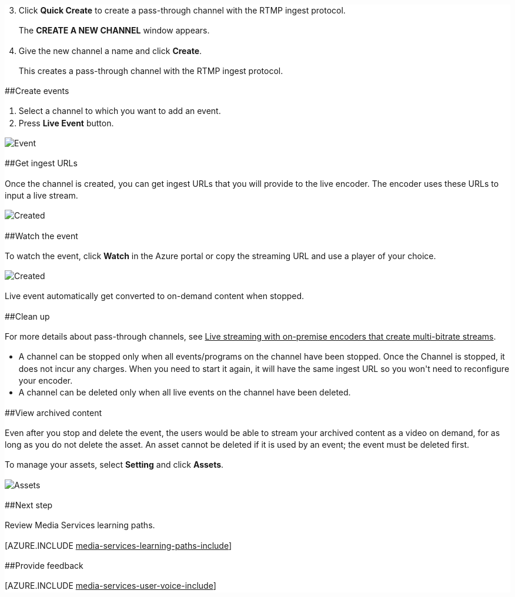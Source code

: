 3. Click **Quick Create** to create a pass-through channel with the RTMP ingest protocol.

    The **CREATE A NEW CHANNEL** window appears.
4. Give the new channel a name and click **Create**. 

    This creates a pass-through channel with the RTMP ingest protocol.

##<a name="create-events"></a>Create events

1. Select a channel to which you want to add an event.
2. Press **Live Event** button.

![Event](./media/media-services-portal-passthrough-get-started/media-services-create-events.png)


##<a name="get-ingest-urls"></a>Get ingest URLs

Once the channel is created, you can get ingest URLs that you will provide to the live encoder. The encoder uses these URLs to input a live stream.

![Created](./media/media-services-portal-passthrough-get-started/media-services-channel-created.png)

##<a name="watch-the-event"></a>Watch the event

To watch the event, click **Watch** in the Azure portal or copy the streaming URL and use a player of your choice. 
 
![Created](./media/media-services-portal-passthrough-get-started/media-services-default-event.png)

Live event automatically get converted to on-demand content when stopped.

##<a name="clean-up"></a>Clean up

For more details about pass-through channels, see [Live streaming with on-premise encoders that create multi-bitrate streams](media-services-live-streaming-with-onprem-encoders.md).

- A channel can be stopped only when all events/programs on the channel have been stopped.  Once the Channel is stopped, it does not incur any charges. When you need to start it again, it will have the same ingest URL so you won't need to reconfigure your encoder.
- A channel can be deleted only when all live events on the channel have been deleted.

##<a name="view-archived-content"></a>View archived content

Even after you stop and delete the event, the users would be able to stream your archived content as a video on demand, for as long as you do not delete the asset. An asset cannot be deleted if it is used by an event; the event must be deleted first. 

To manage your assets, select **Setting** and click **Assets**.

![Assets](./media/media-services-portal-passthrough-get-started/media-services-assets.png)

##<a name="next-step"></a>Next step

Review Media Services learning paths.

[AZURE.INCLUDE [media-services-learning-paths-include](../../includes/media-services-learning-paths-include.md)]

##<a name="provide-feedback"></a>Provide feedback

[AZURE.INCLUDE [media-services-user-voice-include](../../includes/media-services-user-voice-include.md)]
